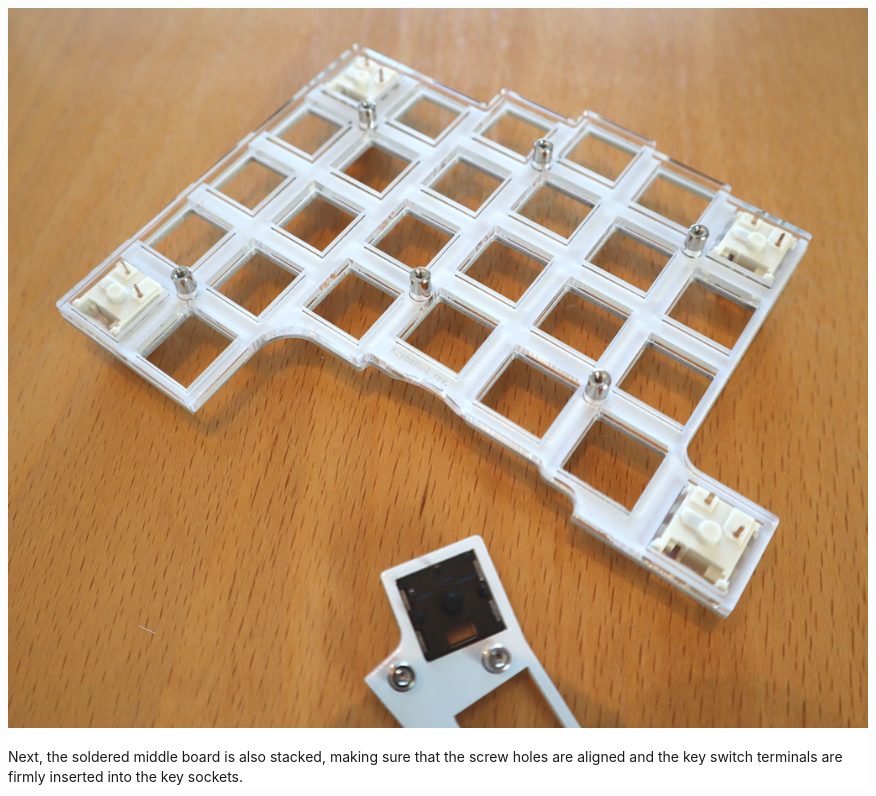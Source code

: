 ![114](images/kb61_110.jpg)

Next, the soldered middle board is also stacked, making sure that the screw holes are aligned and the key switch terminals are firmly inserted into the key sockets.
